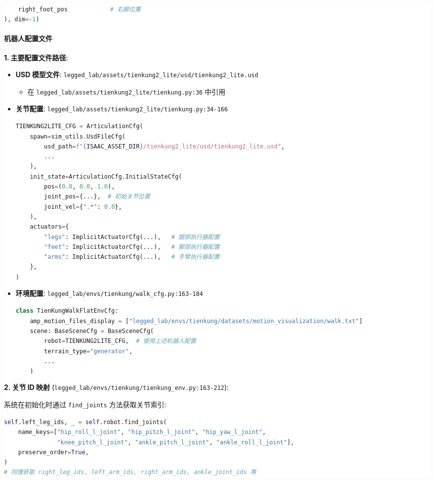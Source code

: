 ```python
    right_foot_pos            # 右脚位置
), dim=-1)
```

#### 机器人配置文件

**1. 主要配置文件路径**:

- **USD 模型文件**: `legged_lab/assets/tienkung2_lite/usd/tienkung2_lite.usd`
  - 在 `legged_lab/assets/tienkung2_lite/tienkung.py:36` 中引用

- **关节配置**: `legged_lab/assets/tienkung2_lite/tienkung.py:34-166`
  ```python
  TIENKUNG2LITE_CFG = ArticulationCfg(
      spawn=sim_utils.UsdFileCfg(
          usd_path=f"{ISAAC_ASSET_DIR}/tienkung2_lite/usd/tienkung2_lite.usd",
          ...
      ),
      init_state=ArticulationCfg.InitialStateCfg(
          pos=(0.0, 0.0, 1.0),
          joint_pos={...},  # 初始关节位置
          joint_vel={".*": 0.0},
      ),
      actuators={
          "legs": ImplicitActuatorCfg(...),   # 腿部执行器配置
          "feet": ImplicitActuatorCfg(...),   # 脚部执行器配置
          "arms": ImplicitActuatorCfg(...),   # 手臂执行器配置
      },
  )
  ```

- **环境配置**: `legged_lab/envs/tienkung/walk_cfg.py:163-184`
  ```python
  class TienKungWalkFlatEnvCfg:
      amp_motion_files_display = ["legged_lab/envs/tienkung/datasets/motion_visualization/walk.txt"]
      scene: BaseSceneCfg = BaseSceneCfg(
          robot=TIENKUNG2LITE_CFG,  # 使用上述机器人配置
          terrain_type="generator",
          ...
      )
  ```

**2. 关节 ID 映射** (`legged_lab/envs/tienkung/tienkung_env.py:163-212`):

系统在初始化时通过 `find_joints` 方法获取关节索引:
```python
self.left_leg_ids, _ = self.robot.find_joints(
    name_keys=["hip_roll_l_joint", "hip_pitch_l_joint", "hip_yaw_l_joint",
               "knee_pitch_l_joint", "ankle_pitch_l_joint", "ankle_roll_l_joint"],
    preserve_order=True,
)
# 同理获取 right_leg_ids, left_arm_ids, right_arm_ids, ankle_joint_ids 等
```
